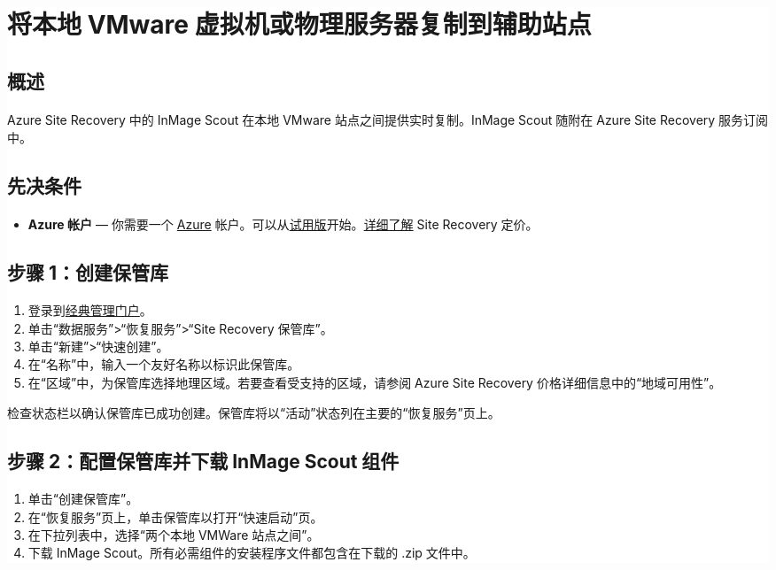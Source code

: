 <properties 
	pageTitle="将本地 VMware 虚拟机或物理服务器复制到辅助站点 | Azure"
	description="按照本文可使用 Azure Site Recovery 将 VMware VM 或 Windows/Linux 物理服务器复制到辅助站点。"
	services="site-recovery"
	documentationCenter=""
	authors="nsoneji"
	manager="jwhit"
	editor=""/>

<tags
	ms.service="site-recovery"
	ms.workload="backup-recovery"
	ms.tgt_pltfrm="na"
	ms.devlang="na"
	ms.topic="article"
	ms.date="09/11/2016"
	wacn.date="10/10/2016"
	ms.author="nisoneji"/>


# 将本地 VMware 虚拟机或物理服务器复制到辅助站点


## 概述

Azure Site Recovery 中的 InMage Scout 在本地 VMware 站点之间提供实时复制。InMage Scout 随附在 Azure Site Recovery 服务订阅中。


## 先决条件

- **Azure 帐户** — 你需要一个 [Azure](https://azure.cn/) 帐户。可以从[试用版](/pricing/1rmb-trial)开始。[详细了解](/home/features/site-recovery/) Site Recovery 定价。


## 步骤 1：创建保管库

1. 登录到[经典管理门户](https://manage.windowsazure.cn)。
2. 单击“数据服务”>“恢复服务”>“Site Recovery 保管库”。
3. 单击“新建”>“快速创建”。
4. 在“名称”中，输入一个友好名称以标识此保管库。
5. 在“区域”中，为保管库选择地理区域。若要查看受支持的区域，请参阅 Azure Site Recovery 价格详细信息中的“地域可用性”[](/pricing/details/site-recovery/)。

检查状态栏以确认保管库已成功创建。保管库将以“活动”状态列在主要的“恢复服务”页上。

## 步骤 2：配置保管库并下载 InMage Scout 组件

1. 单击“创建保管库”。
2. 在“恢复服务”页上，单击保管库以打开“快速启动”页。
3. 在下拉列表中，选择“两个本地 VMWare 站点之间”。
4. 下载 InMage Scout。所有必需组件的安装程序文件都包含在下载的 .zip 文件中。
